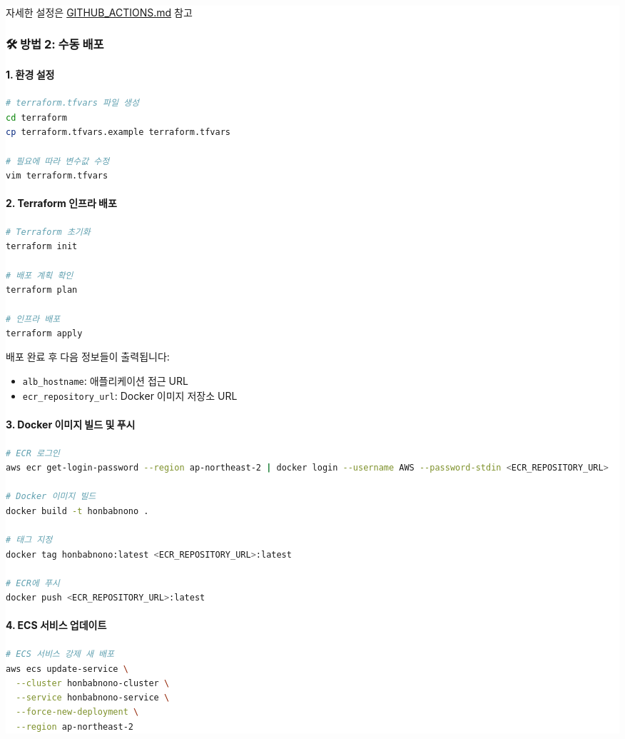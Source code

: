 자세한 설정은 [GITHUB_ACTIONS.md](./GITHUB_ACTIONS.md) 참고

### 🛠️ 방법 2: 수동 배포

#### 1. 환경 설정

```bash
# terraform.tfvars 파일 생성
cd terraform
cp terraform.tfvars.example terraform.tfvars

# 필요에 따라 변수값 수정
vim terraform.tfvars
```

#### 2. Terraform 인프라 배포

```bash
# Terraform 초기화
terraform init

# 배포 계획 확인
terraform plan

# 인프라 배포
terraform apply
```

배포 완료 후 다음 정보들이 출력됩니다:
- `alb_hostname`: 애플리케이션 접근 URL
- `ecr_repository_url`: Docker 이미지 저장소 URL

#### 3. Docker 이미지 빌드 및 푸시

```bash
# ECR 로그인
aws ecr get-login-password --region ap-northeast-2 | docker login --username AWS --password-stdin <ECR_REPOSITORY_URL>

# Docker 이미지 빌드
docker build -t honbabnono .

# 태그 지정
docker tag honbabnono:latest <ECR_REPOSITORY_URL>:latest

# ECR에 푸시
docker push <ECR_REPOSITORY_URL>:latest
```

#### 4. ECS 서비스 업데이트

```bash
# ECS 서비스 강제 새 배포
aws ecs update-service \
  --cluster honbabnono-cluster \
  --service honbabnono-service \
  --force-new-deployment \
  --region ap-northeast-2
```
